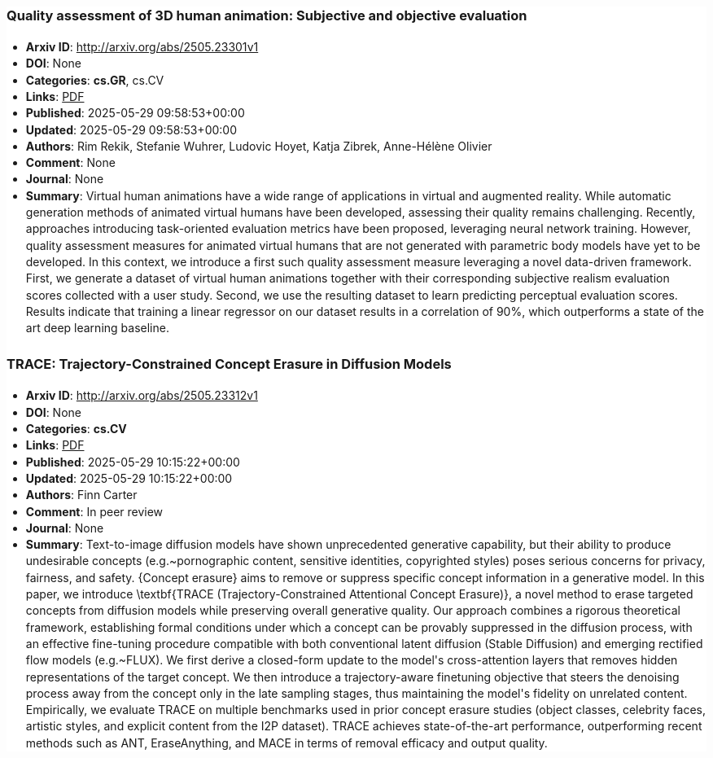 

### Quality assessment of 3D human animation: Subjective and objective evaluation
- **Arxiv ID**: http://arxiv.org/abs/2505.23301v1
- **DOI**: None
- **Categories**: **cs.GR**, cs.CV
- **Links**: [PDF](http://arxiv.org/pdf/2505.23301v1)
- **Published**: 2025-05-29 09:58:53+00:00
- **Updated**: 2025-05-29 09:58:53+00:00
- **Authors**: Rim Rekik, Stefanie Wuhrer, Ludovic Hoyet, Katja Zibrek, Anne-Hélène Olivier
- **Comment**: None
- **Journal**: None
- **Summary**: Virtual human animations have a wide range of applications in virtual and augmented reality. While automatic generation methods of animated virtual humans have been developed, assessing their quality remains challenging. Recently, approaches introducing task-oriented evaluation metrics have been proposed, leveraging neural network training. However, quality assessment measures for animated virtual humans that are not generated with parametric body models have yet to be developed. In this context, we introduce a first such quality assessment measure leveraging a novel data-driven framework. First, we generate a dataset of virtual human animations together with their corresponding subjective realism evaluation scores collected with a user study. Second, we use the resulting dataset to learn predicting perceptual evaluation scores. Results indicate that training a linear regressor on our dataset results in a correlation of 90%, which outperforms a state of the art deep learning baseline.



### TRACE: Trajectory-Constrained Concept Erasure in Diffusion Models
- **Arxiv ID**: http://arxiv.org/abs/2505.23312v1
- **DOI**: None
- **Categories**: **cs.CV**
- **Links**: [PDF](http://arxiv.org/pdf/2505.23312v1)
- **Published**: 2025-05-29 10:15:22+00:00
- **Updated**: 2025-05-29 10:15:22+00:00
- **Authors**: Finn Carter
- **Comment**: In peer review
- **Journal**: None
- **Summary**: Text-to-image diffusion models have shown unprecedented generative capability, but their ability to produce undesirable concepts (e.g.~pornographic content, sensitive identities, copyrighted styles) poses serious concerns for privacy, fairness, and safety. {Concept erasure} aims to remove or suppress specific concept information in a generative model. In this paper, we introduce \textbf{TRACE (Trajectory-Constrained Attentional Concept Erasure)}, a novel method to erase targeted concepts from diffusion models while preserving overall generative quality. Our approach combines a rigorous theoretical framework, establishing formal conditions under which a concept can be provably suppressed in the diffusion process, with an effective fine-tuning procedure compatible with both conventional latent diffusion (Stable Diffusion) and emerging rectified flow models (e.g.~FLUX). We first derive a closed-form update to the model's cross-attention layers that removes hidden representations of the target concept. We then introduce a trajectory-aware finetuning objective that steers the denoising process away from the concept only in the late sampling stages, thus maintaining the model's fidelity on unrelated content. Empirically, we evaluate TRACE on multiple benchmarks used in prior concept erasure studies (object classes, celebrity faces, artistic styles, and explicit content from the I2P dataset). TRACE achieves state-of-the-art performance, outperforming recent methods such as ANT, EraseAnything, and MACE in terms of removal efficacy and output quality.
